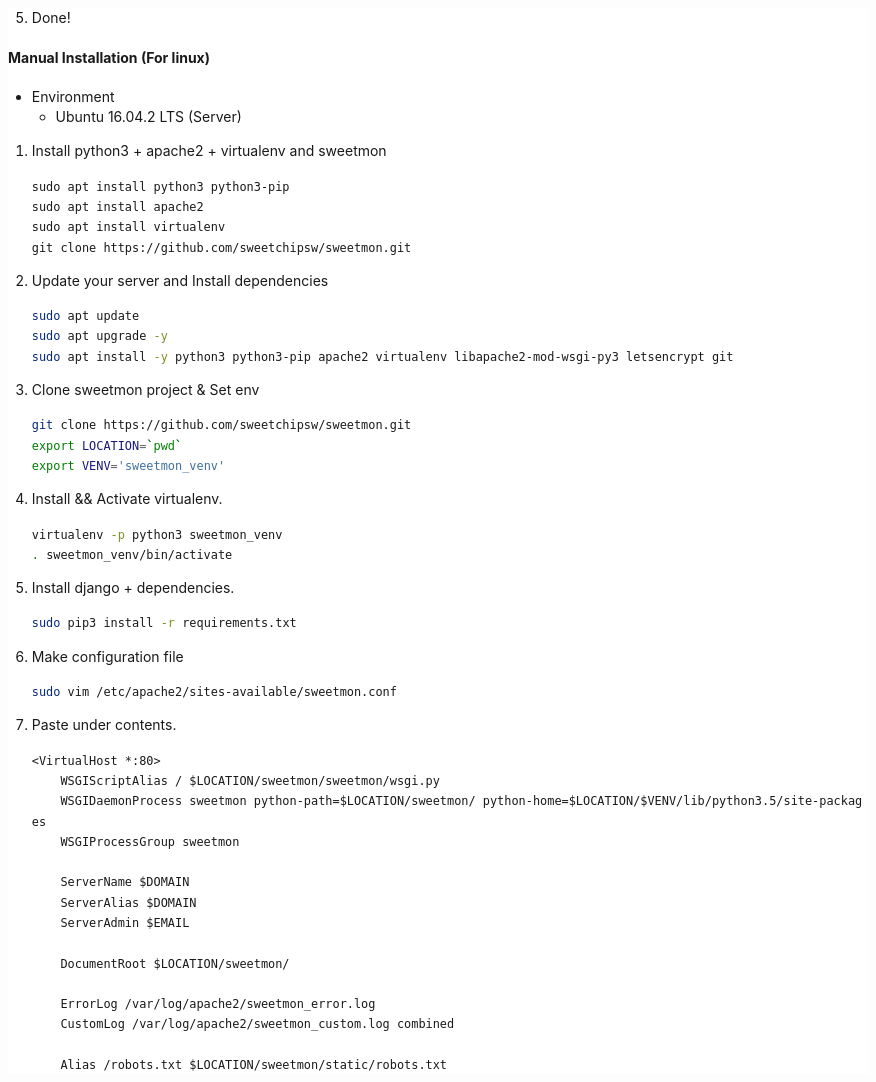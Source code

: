 5. Done!



#### Manual Installation (For linux)

- Environment
  - Ubuntu 16.04.2 LTS (Server)

1. Install python3 + apache2 + virtualenv and sweetmon

   ```shell
   sudo apt install python3 python3-pip
   sudo apt install apache2
   sudo apt install virtualenv
   git clone https://github.com/sweetchipsw/sweetmon.git
   ```
2. Update your server and Install dependencies

   ```sh
   sudo apt update
   sudo apt upgrade -y
   sudo apt install -y python3 python3-pip apache2 virtualenv libapache2-mod-wsgi-py3 letsencrypt git
   ```

3. Clone sweetmon project & Set env

   ```sh
   git clone https://github.com/sweetchipsw/sweetmon.git
   export LOCATION=`pwd`
   export VENV='sweetmon_venv'
   ```

4. Install && Activate virtualenv.

   ```sh
   virtualenv -p python3 sweetmon_venv
   . sweetmon_venv/bin/activate
   ```

5. Install django + dependencies.

   ```sh
   sudo pip3 install -r requirements.txt
   ```

6. Make configuration file

   ```sh
   sudo vim /etc/apache2/sites-available/sweetmon.conf
   ```

7. Paste under contents.

   ```
   <VirtualHost *:80>
       WSGIScriptAlias / $LOCATION/sweetmon/sweetmon/wsgi.py
       WSGIDaemonProcess sweetmon python-path=$LOCATION/sweetmon/ python-home=$LOCATION/$VENV/lib/python3.5/site-packages
       WSGIProcessGroup sweetmon

       ServerName $DOMAIN
       ServerAlias $DOMAIN
       ServerAdmin $EMAIL

       DocumentRoot $LOCATION/sweetmon/

       ErrorLog /var/log/apache2/sweetmon_error.log
       CustomLog /var/log/apache2/sweetmon_custom.log combined

       Alias /robots.txt $LOCATION/sweetmon/static/robots.txt
   ```